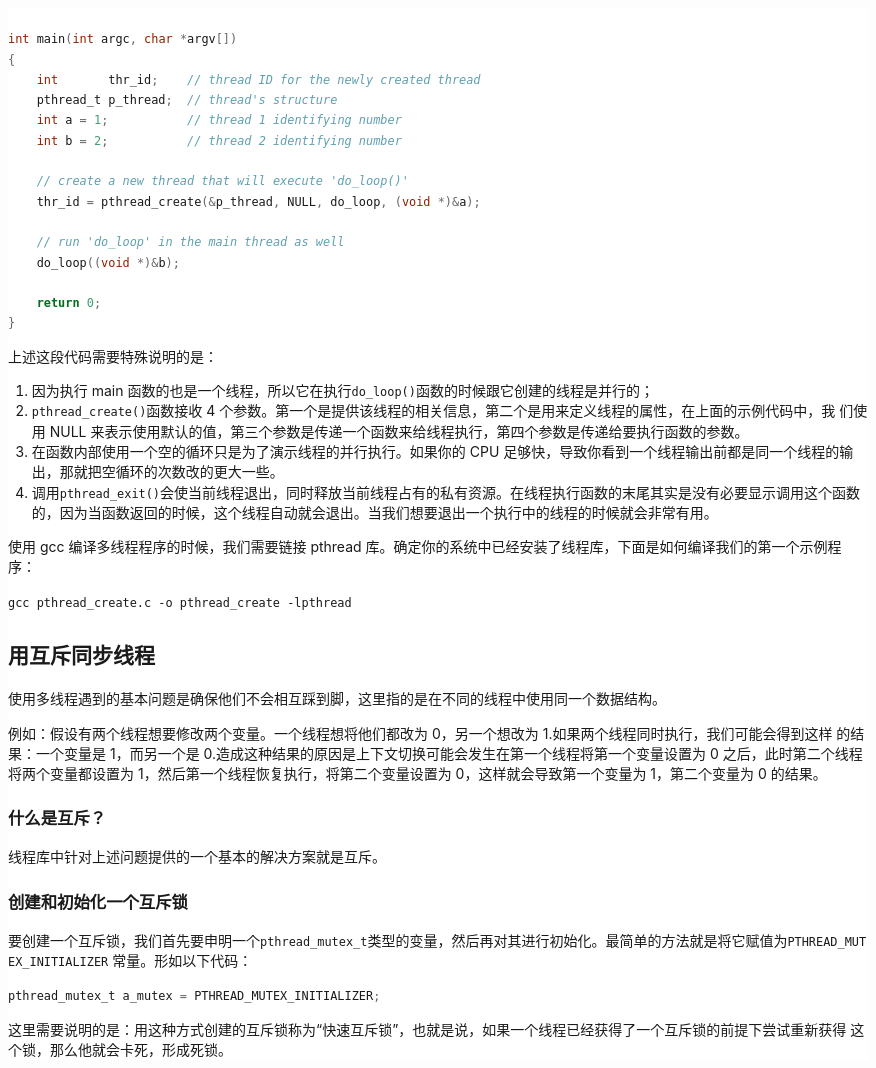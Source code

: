 ```c

int main(int argc, char *argv[])
{
    int       thr_id;    // thread ID for the newly created thread
    pthread_t p_thread;  // thread's structure
    int a = 1;           // thread 1 identifying number
    int b = 2;           // thread 2 identifying number

    // create a new thread that will execute 'do_loop()'
    thr_id = pthread_create(&p_thread, NULL, do_loop, (void *)&a);

    // run 'do_loop' in the main thread as well
    do_loop((void *)&b);

    return 0;
}
```

上述这段代码需要特殊说明的是：

1. 因为执行 main 函数的也是一个线程，所以它在执行`do_loop()`函数的时候跟它创建的线程是并行的；
2. `pthread_create()`函数接收 4 个参数。第一个是提供该线程的相关信息，第二个是用来定义线程的属性，在上面的示例代码中，我
   们使用 NULL 来表示使用默认的值，第三个参数是传递一个函数来给线程执行，第四个参数是传递给要执行函数的参数。
3. 在函数内部使用一个空的循环只是为了演示线程的并行执行。如果你的 CPU 足够快，导致你看到一个线程输出前都是同一个线程的输出，那就把空循环的次数改的更大一些。
4. 调用`pthread_exit()`会使当前线程退出，同时释放当前线程占有的私有资源。在线程执行函数的末尾其实是没有必要显示调用这个函数的，因为当函数返回的时候，这个线程自动就会退出。当我们想要退出一个执行中的线程的时候就会非常有用。

使用 gcc 编译多线程程序的时候，我们需要链接 pthread 库。确定你的系统中已经安装了线程库，下面是如何编译我们的第一个示例程序：

```shell
gcc pthread_create.c -o pthread_create -lpthread
```

## 用互斥同步线程

使用多线程遇到的基本问题是确保他们不会相互踩到脚，这里指的是在不同的线程中使用同一个数据结构。

例如：假设有两个线程想要修改两个变量。一个线程想将他们都改为 0，另一个想改为 1.如果两个线程同时执行，我们可能会得到这样
的结果：一个变量是 1，而另一个是 0.造成这种结果的原因是上下文切换可能会发生在第一个线程将第一个变量设置为 0 之后，此时第二个线程将两个变量都设置为 1，然后第一个线程恢复执行，将第二个变量设置为 0，这样就会导致第一个变量为 1，第二个变量为 0 的结果。

### 什么是互斥？

线程库中针对上述问题提供的一个基本的解决方案就是互斥。

### 创建和初始化一个互斥锁

要创建一个互斥锁，我们首先要申明一个`pthread_mutex_t`类型的变量，然后再对其进行初始化。最简单的方法就是将它赋值为`PTHREAD_MUTEX_INITIALIZER`
常量。形如以下代码：

```c
pthread_mutex_t a_mutex = PTHREAD_MUTEX_INITIALIZER;
```

这里需要说明的是：用这种方式创建的互斥锁称为“快速互斥锁”，也就是说，如果一个线程已经获得了一个互斥锁的前提下尝试重新获得
这个锁，那么他就会卡死，形成死锁。
